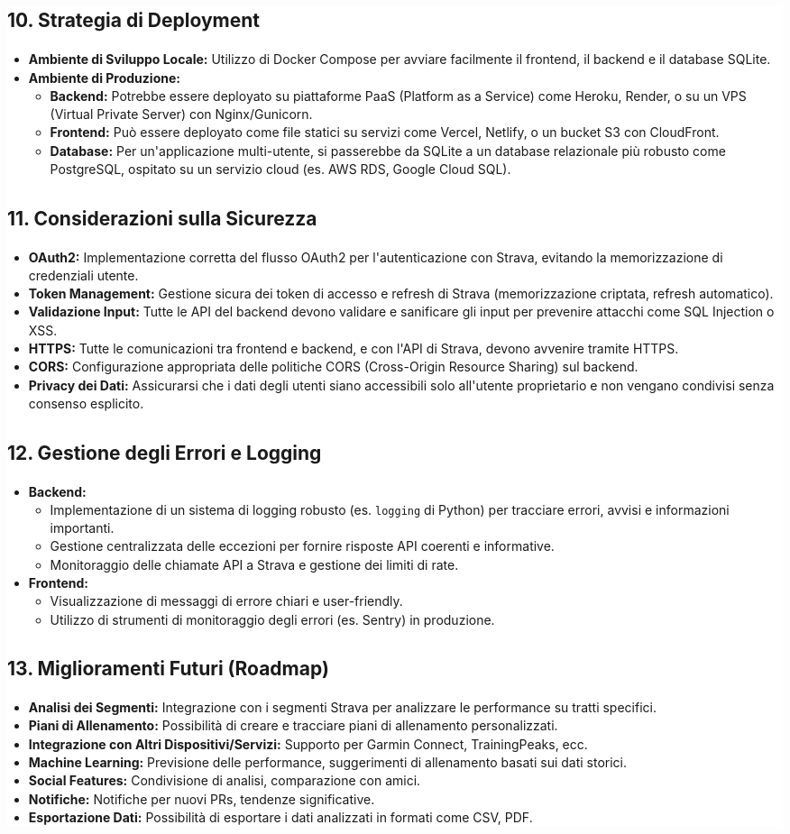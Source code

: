 ## 10. Strategia di Deployment

*   **Ambiente di Sviluppo Locale:** Utilizzo di Docker Compose per avviare facilmente il frontend, il backend e il database SQLite.
*   **Ambiente di Produzione:**
    *   **Backend:** Potrebbe essere deployato su piattaforme PaaS (Platform as a Service) come Heroku, Render, o su un VPS (Virtual Private Server) con Nginx/Gunicorn.
    *   **Frontend:** Può essere deployato come file statici su servizi come Vercel, Netlify, o un bucket S3 con CloudFront.
    *   **Database:** Per un'applicazione multi-utente, si passerebbe da SQLite a un database relazionale più robusto come PostgreSQL, ospitato su un servizio cloud (es. AWS RDS, Google Cloud SQL).

## 11. Considerazioni sulla Sicurezza

*   **OAuth2:** Implementazione corretta del flusso OAuth2 per l'autenticazione con Strava, evitando la memorizzazione di credenziali utente.
*   **Token Management:** Gestione sicura dei token di accesso e refresh di Strava (memorizzazione criptata, refresh automatico).
*   **Validazione Input:** Tutte le API del backend devono validare e sanificare gli input per prevenire attacchi come SQL Injection o XSS.
*   **HTTPS:** Tutte le comunicazioni tra frontend e backend, e con l'API di Strava, devono avvenire tramite HTTPS.
*   **CORS:** Configurazione appropriata delle politiche CORS (Cross-Origin Resource Sharing) sul backend.
*   **Privacy dei Dati:** Assicurarsi che i dati degli utenti siano accessibili solo all'utente proprietario e non vengano condivisi senza consenso esplicito.

## 12. Gestione degli Errori e Logging

*   **Backend:**
    *   Implementazione di un sistema di logging robusto (es. `logging` di Python) per tracciare errori, avvisi e informazioni importanti.
    *   Gestione centralizzata delle eccezioni per fornire risposte API coerenti e informative.
    *   Monitoraggio delle chiamate API a Strava e gestione dei limiti di rate.
*   **Frontend:**
    *   Visualizzazione di messaggi di errore chiari e user-friendly.
    *   Utilizzo di strumenti di monitoraggio degli errori (es. Sentry) in produzione.

## 13. Miglioramenti Futuri (Roadmap)

*   **Analisi dei Segmenti:** Integrazione con i segmenti Strava per analizzare le performance su tratti specifici.
*   **Piani di Allenamento:** Possibilità di creare e tracciare piani di allenamento personalizzati.
*   **Integrazione con Altri Dispositivi/Servizi:** Supporto per Garmin Connect, TrainingPeaks, ecc.
*   **Machine Learning:** Previsione delle performance, suggerimenti di allenamento basati sui dati storici.
*   **Social Features:** Condivisione di analisi, comparazione con amici.
*   **Notifiche:** Notifiche per nuovi PRs, tendenze significative.
*   **Esportazione Dati:** Possibilità di esportare i dati analizzati in formati come CSV, PDF.
